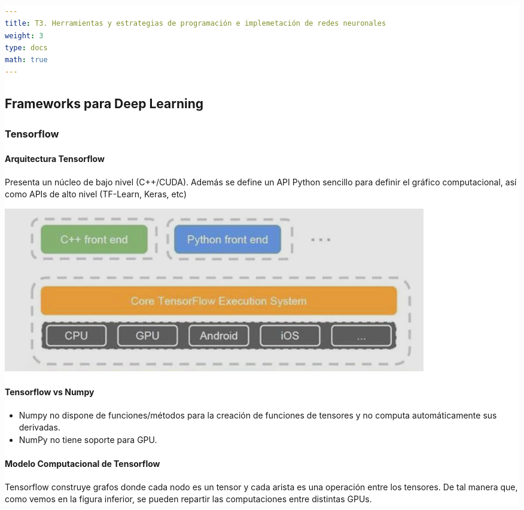 ```yaml
---
title: T3. Herramientas y estrategias de programación e implemetación de redes neuronales
weight: 3
type: docs
math: true
---
```


## Frameworks para Deep Learning

### Tensorflow

#### Arquitectura Tensorflow

Presenta un núcleo de bajo nivel (C++/CUDA). Además se define un API Python sencillo para definir el gráfico computacional, así como APIs de alto nivel (TF-Learn, Keras, etc)

![Tensorflow Architecture](assets/tensorflow_architecture.png)

#### Tensorflow vs Numpy

- Numpy no dispone de funciones/métodos para la creación de funciones de tensores y no computa automáticamente sus derivadas.
- NumPy no tiene soporte para GPU.

#### Modelo Computacional de Tensorflow

Tensorflow construye grafos donde cada nodo es un tensor y cada arista es una operación entre los tensores. De tal manera que, como vemos en la figura inferior, se pueden repartir las computaciones entre distintas GPUs.
